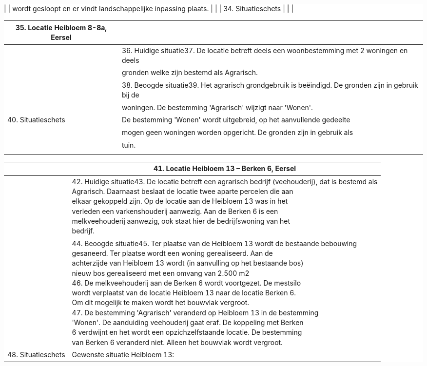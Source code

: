 |                    | wordt gesloopt en er vindt landschappelijke inpassing plaats.                                     |  |
| 34. Situatieschets |                                                                                                   |  |

| 35. Locatie Heibloem 8-8a, Eersel |                                                                                                    |
|-----------------------------------|----------------------------------------------------------------------------------------------------|
|                                   | 36. Huidige situatie37. De locatie betreft deels een woonbestemming met 2 woningen en deels        |
|                                   | gronden welke zijn bestemd als Agrarisch.                                                          |
|                                   | 38. Beoogde situatie39. Het agrarisch grondgebruik is beëindigd. De gronden zijn in gebruik bij de |
|                                   | woningen. De bestemming 'Agrarisch' wijzigt naar 'Wonen'.                                          |
| 40. Situatieschets                | De bestemming 'Wonen' wordt uitgebreid, op het aanvullende gedeelte                                |
|                                   | mogen geen woningen worden opgericht. De gronden zijn in gebruik als                               |
|                                   | tuin.                                                                                              |
|                                   |                                                                                                    |

|                    | 41. Locatie Heibloem 13 – Berken 6, Eersel                                                                                                                                                                                                                                                                                                                                                                                                                                                                                                                                                                                                                                                                                                                                                     |
|--------------------|------------------------------------------------------------------------------------------------------------------------------------------------------------------------------------------------------------------------------------------------------------------------------------------------------------------------------------------------------------------------------------------------------------------------------------------------------------------------------------------------------------------------------------------------------------------------------------------------------------------------------------------------------------------------------------------------------------------------------------------------------------------------------------------------|
|                    | 42. Huidige situatie43. De locatie betreft een agrarisch bedrijf (veehouderij), dat is bestemd als<br>Agrarisch. Daarnaast beslaat de locatie twee aparte percelen die aan<br>elkaar gekoppeld zijn. Op de locatie aan de Heibloem 13 was in het<br>verleden een varkenshouderij aanwezig. Aan de Berken 6 is een<br>melkveehouderij aanwezig, ook staat hier de bedrijfswoning van het<br>bedrijf.                                                                                                                                                                                                                                                                                                                                                                                            |
|                    | 44. Beoogde situatie45. Ter plaatse van de Heibloem 13 wordt de bestaande bebouwing<br>gesaneerd. Ter plaatse wordt een woning gerealiseerd. Aan de<br>achterzijde van Heibloem 13 wordt (in aanvulling op het bestaande bos)<br>nieuw bos gerealiseerd met een omvang van 2.500 m2<br>46. De melkveehouderij aan de Berken 6 wordt voortgezet. De mestsilo<br>wordt verplaatst van de locatie Heibloem 13 naar de locatie Berken 6.<br>Om dit mogelijk te maken wordt het bouwvlak vergroot.<br>47. De bestemming 'Agrarisch' veranderd op Heibloem 13 in de bestemming<br>'Wonen'. De aanduiding veehouderij gaat eraf. De koppeling met Berken<br>6 verdwijnt en het wordt een opzichzelfstaande locatie. De bestemming<br>van Berken 6 veranderd niet. Alleen het bouwvlak wordt vergroot. |
| 48. Situatieschets | Gewenste situatie Heibloem 13:                                                                                                                                                                                                                                                                                                                                                                                                                                                                                                                                                                                                                                                                                                                                                                 |